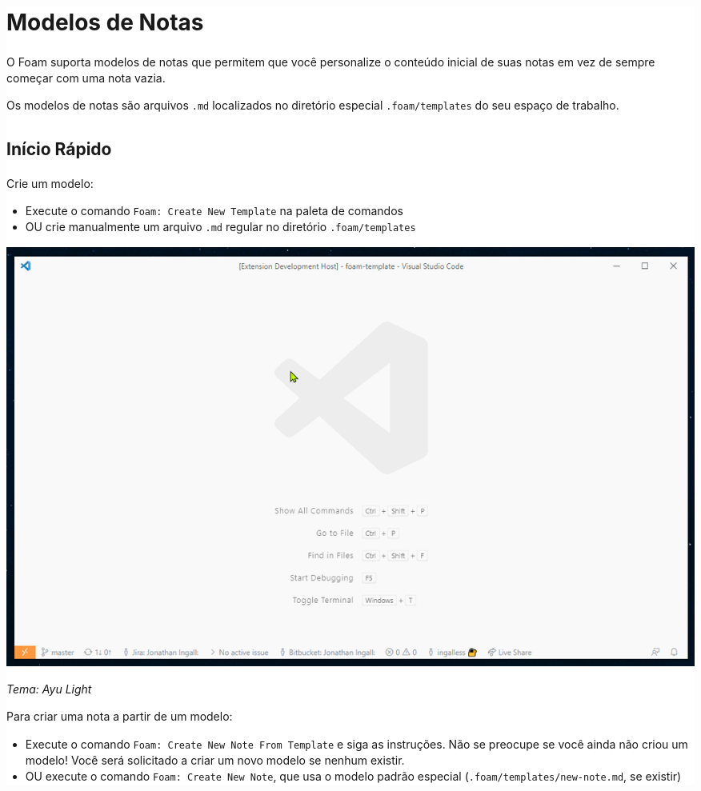# Modelos de Notas

O Foam suporta modelos de notas que permitem que você personalize o conteúdo inicial de suas notas em vez de sempre começar com uma nota vazia.

Os modelos de notas são arquivos `.md` localizados no diretório especial `.foam/templates` do seu espaço de trabalho.

## Início Rápido

Crie um modelo:

- Execute o comando `Foam: Create New Template` na paleta de comandos
- OU crie manualmente um arquivo `.md` regular no diretório `.foam/templates`

![Criar novo modelo GIF](../../assets/images/create-new-template.gif)

_Tema: Ayu Light_

Para criar uma nota a partir de um modelo:

- Execute o comando `Foam: Create New Note From Template` e siga as instruções. Não se preocupe se você ainda não criou um modelo! Você será solicitado a criar um novo modelo se nenhum existir.
- OU execute o comando `Foam: Create New Note`, que usa o modelo padrão especial (`.foam/templates/new-note.md`, se existir)
